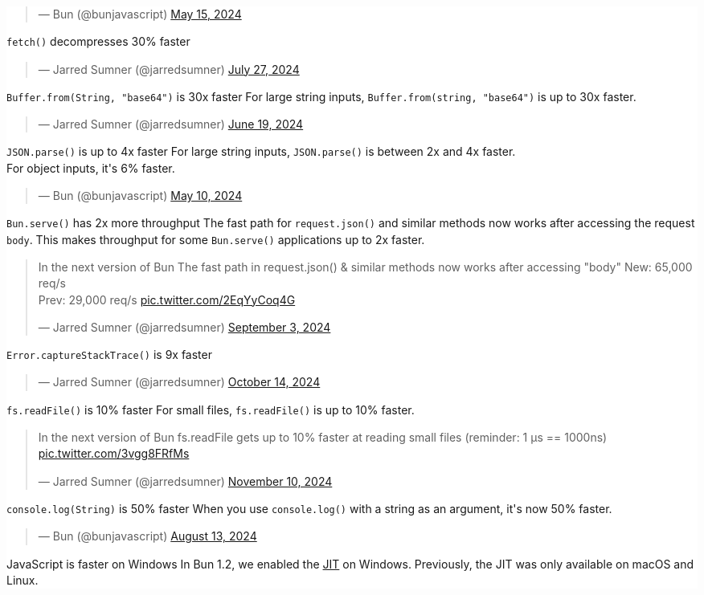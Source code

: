 > — Bun (@bunjavascript) [May 15, 2024](https://twitter.com/bunjavascript/status/1790658507479646469?ref_src=twsrc%5Etfw)

`fetch()` decompresses 30% faster

> — Jarred Sumner (@jarredsumner) [July 27, 2024](https://twitter.com/jarredsumner/status/1817067294591451208?ref_src=twsrc%5Etfw)

`Buffer.from(String, "base64")` is 30x faster
For large string inputs, `Buffer.from(string, "base64")` is up to 30x faster.

> — Jarred Sumner (@jarredsumner) [June 19, 2024](https://twitter.com/jarredsumner/status/1803570321309704258?ref_src=twsrc%5Etfw)

`JSON.parse()` is up to 4x faster
For large string inputs, `JSON.parse()` is between 2x and 4x faster.  
For object inputs, it's 6% faster.

> — Bun (@bunjavascript) [May 10, 2024](https://twitter.com/bunjavascript/status/1788826914570019245?ref_src=twsrc%5Etfw)

`Bun.serve()` has 2x more throughput
The fast path for `request.json()` and similar methods now works after accessing the request `body`. This makes throughput for some `Bun.serve()` applications up to 2x faster.

> In the next version of Bun
> The fast path in request.json() & similar methods now works after accessing "body"
> New: 65,000 req/s  
> Prev: 29,000 req/s [pic.twitter.com/2EqYyCoq4G](https://t.co/2EqYyCoq4G)
> 
> — Jarred Sumner (@jarredsumner) [September 3, 2024](https://twitter.com/jarredsumner/status/1830900845778743450?ref_src=twsrc%5Etfw)

`Error.captureStackTrace()` is 9x faster

> — Jarred Sumner (@jarredsumner) [October 14, 2024](https://twitter.com/jarredsumner/status/1845736532298383391?ref_src=twsrc%5Etfw)

`fs.readFile()` is 10% faster
For small files, `fs.readFile()` is up to 10% faster.

> In the next version of Bun
> fs.readFile gets up to 10% faster at reading small files (reminder: 1 µs == 1000ns) [pic.twitter.com/3vgg8FRfMs](https://t.co/3vgg8FRfMs)
> 
> — Jarred Sumner (@jarredsumner) [November 10, 2024](https://twitter.com/jarredsumner/status/1855427363133333870?ref_src=twsrc%5Etfw)

`console.log(String)` is 50% faster
When you use `console.log()` with a string as an argument, it's now 50% faster.

> — Bun (@bunjavascript) [August 13, 2024](https://twitter.com/bunjavascript/status/1823263542067536197?ref_src=twsrc%5Etfw)

JavaScript is faster on Windows
In Bun 1.2, we enabled the [JIT](https://www.webkit.org/blog/5852/introducing-the-b3-jit-compiler/) on Windows. Previously, the JIT was only available on macOS and Linux.
